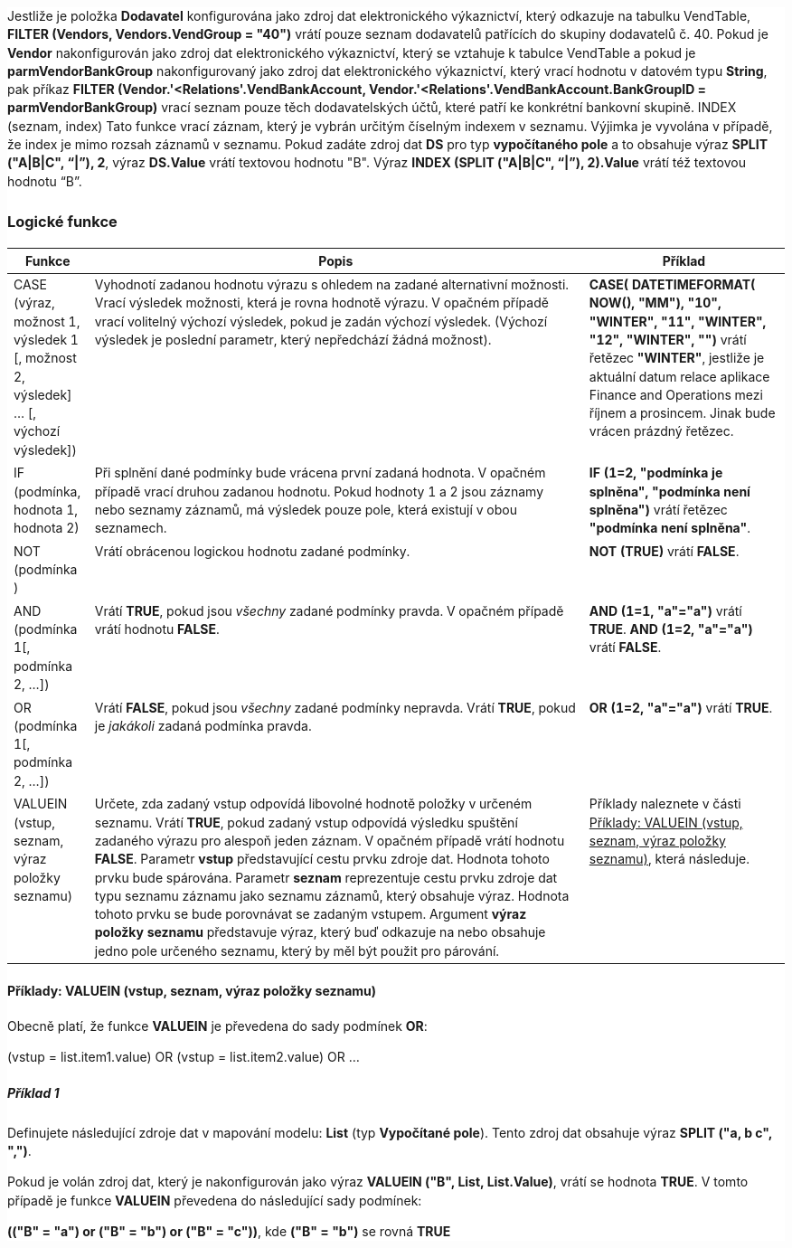 <td>Jestliže je položka <strong>Dodavatel</strong> konfigurována jako zdroj dat elektronického výkaznictví, který odkazuje na tabulku VendTable, <strong>FILTER (Vendors, Vendors.VendGroup = &quot;40&quot;)</strong> vrátí pouze seznam dodavatelů patřících do skupiny dodavatelů č. 40. Pokud je <strong>Vendor</strong> nakonfigurován jako zdroj dat elektronického výkaznictví, který se vztahuje k tabulce VendTable a pokud je <strong>parmVendorBankGroup</strong> nakonfigurovaný jako zdroj dat elektronického výkaznictví, který vrací hodnotu v datovém typu <strong>String</strong>, pak příkaz <strong>FILTER (Vendor.'&lt;Relations'.VendBankAccount, Vendor.'&lt;Relations'.VendBankAccount.BankGroupID = parmVendorBankGroup)</strong> vrací seznam pouze těch dodavatelských účtů, které patří ke konkrétní bankovní skupině.</td>
</tr>
<tr>
<td>INDEX (seznam, index)</td>
<td>Tato funkce vrací záznam, který je vybrán určitým číselným indexem v seznamu. Výjimka je vyvolána v případě, že index je mimo rozsah záznamů v seznamu.</td>
<td>Pokud zadáte zdroj dat <strong>DS</strong> pro typ <strong>vypočítaného pole</strong> a to obsahuje výraz <strong>SPLIT ("A|B|C", “|”), 2</strong>, výraz <strong>DS.Value</strong> vrátí textovou hodnotu "B". Výraz <strong>INDEX (SPLIT ("A|B|C", “|”), 2).Value</strong> vrátí též textovou hodnotu “B”.</td>
</tr>
</tbody>
</table>

### <a name="logical-functions"></a>Logické funkce

| Funkce | Popis | Příklad |
|----------|-------------|---------|
| CASE (výraz, možnost 1, výsledek 1 \[, možnost 2, výsledek\] … \[, výchozí výsledek\]) | Vyhodnotí zadanou hodnotu výrazu s ohledem na zadané alternativní možnosti. Vrací výsledek možnosti, která je rovna hodnotě výrazu. V opačném případě vrací volitelný výchozí výsledek, pokud je zadán výchozí výsledek. (Výchozí výsledek je poslední parametr, který nepředchází žádná možnost). | **CASE( DATETIMEFORMAT( NOW(), "MM"), "10", "WINTER", "11", "WINTER", "12", "WINTER", "")** vrátí řetězec **"WINTER"**, jestliže je aktuální datum relace aplikace Finance and Operations mezi říjnem a prosincem. Jinak bude vrácen prázdný řetězec. |
| IF (podmínka, hodnota 1, hodnota 2) | Při splnění dané podmínky bude vrácena první zadaná hodnota. V opačném případě vrací druhou zadanou hodnotu. Pokud hodnoty 1 a 2 jsou záznamy nebo seznamy záznamů, má výsledek pouze pole, která existují v obou seznamech. | **IF (1=2, "podmínka je splněna", "podmínka není splněna")** vrátí řetězec **"podmínka není splněna"**. |
| NOT (podmínka) | Vrátí obrácenou logickou hodnotu zadané podmínky. | **NOT (TRUE)** vrátí **FALSE**. |
| AND (podmínka 1\[, podmínka 2, …\]) | Vrátí **TRUE**, pokud jsou *všechny* zadané podmínky pravda. V opačném případě vrátí hodnotu **FALSE**. | **AND (1=1, "a"="a")** vrátí **TRUE**. **AND (1=2, "a"="a")** vrátí **FALSE**. |
| OR (podmínka 1\[, podmínka 2, …\]) | Vrátí **FALSE**, pokud jsou *všechny* zadané podmínky nepravda. Vrátí **TRUE**, pokud je *jakákoli* zadaná podmínka pravda. | **OR (1=2, "a"="a")** vrátí **TRUE**. |
| VALUEIN (vstup, seznam, výraz položky seznamu) | Určete, zda zadaný vstup odpovídá libovolné hodnotě položky v určeném seznamu. Vrátí **TRUE**, pokud zadaný vstup odpovídá výsledku spuštění zadaného výrazu pro alespoň jeden záznam. V opačném případě vrátí hodnotu **FALSE**. Parametr **vstup** představující cestu prvku zdroje dat. Hodnota tohoto prvku bude spárována. Parametr **seznam** reprezentuje cestu prvku zdroje dat typu seznamu záznamu jako seznamu záznamů, který obsahuje výraz. Hodnota tohoto prvku se bude porovnávat se zadaným vstupem. Argument **výraz položky seznamu** představuje výraz, který buď odkazuje na nebo obsahuje jedno pole určeného seznamu, který by měl být použit pro párování. | Příklady naleznete v části [Příklady: VALUEIN (vstup, seznam, výraz položky seznamu)](#examples-valuein-input-list-list-item-expression), která následuje. |

#### <a name="examples-valuein-input-list-list-item-expression"></a>Příklady: VALUEIN (vstup, seznam, výraz položky seznamu)
Obecně platí, že funkce **VALUEIN** je převedena do sady podmínek **OR**:

(vstup = list.item1.value) OR (vstup = list.item2.value) OR …

##### <a name="example-1"></a>Příklad 1
Definujete následující zdroje dat v mapování modelu: **List** (typ **Vypočítané pole**). Tento zdroj dat obsahuje výraz **SPLIT ("a, b c", ",")**.

Pokud je volán zdroj dat, který je nakonfigurován jako výraz **VALUEIN ("B", List, List.Value)**, vrátí se hodnota **TRUE**. V tomto případě je funkce **VALUEIN** převedena do následující sady podmínek:

**(("B" = "a") or ("B" = "b") or ("B" = "c"))**, kde **("B" = "b")** se rovná **TRUE**
